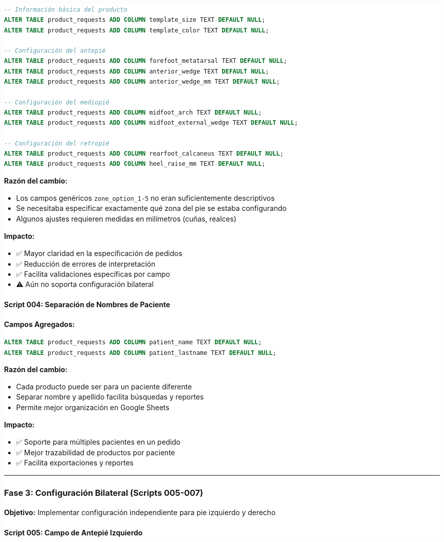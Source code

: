 ```sql
-- Información básica del producto
ALTER TABLE product_requests ADD COLUMN template_size TEXT DEFAULT NULL;
ALTER TABLE product_requests ADD COLUMN template_color TEXT DEFAULT NULL;

-- Configuración del antepié
ALTER TABLE product_requests ADD COLUMN forefoot_metatarsal TEXT DEFAULT NULL;
ALTER TABLE product_requests ADD COLUMN anterior_wedge TEXT DEFAULT NULL;
ALTER TABLE product_requests ADD COLUMN anterior_wedge_mm TEXT DEFAULT NULL;

-- Configuración del mediopié
ALTER TABLE product_requests ADD COLUMN midfoot_arch TEXT DEFAULT NULL;
ALTER TABLE product_requests ADD COLUMN midfoot_external_wedge TEXT DEFAULT NULL;

-- Configuración del retropié
ALTER TABLE product_requests ADD COLUMN rearfoot_calcaneus TEXT DEFAULT NULL;
ALTER TABLE product_requests ADD COLUMN heel_raise_mm TEXT DEFAULT NULL;
```

**Razón del cambio:**
- Los campos genéricos `zone_option_1-5` no eran suficientemente descriptivos
- Se necesitaba especificar exactamente qué zona del pie se estaba configurando
- Algunos ajustes requieren medidas en milímetros (cuñas, realces)

**Impacto:**
- ✅ Mayor claridad en la especificación de pedidos
- ✅ Reducción de errores de interpretación
- ✅ Facilita validaciones específicas por campo
- ⚠️ Aún no soporta configuración bilateral

#### Script 004: Separación de Nombres de Paciente

**Campos Agregados:**
```sql
ALTER TABLE product_requests ADD COLUMN patient_name TEXT DEFAULT NULL;
ALTER TABLE product_requests ADD COLUMN patient_lastname TEXT DEFAULT NULL;
```

**Razón del cambio:**
- Cada producto puede ser para un paciente diferente
- Separar nombre y apellido facilita búsquedas y reportes
- Permite mejor organización en Google Sheets

**Impacto:**
- ✅ Soporte para múltiples pacientes en un pedido
- ✅ Mejor trazabilidad de productos por paciente
- ✅ Facilita exportaciones y reportes

---

### Fase 3: Configuración Bilateral (Scripts 005-007)
**Objetivo:** Implementar configuración independiente para pie izquierdo y derecho

#### Script 005: Campo de Antepié Izquierdo
